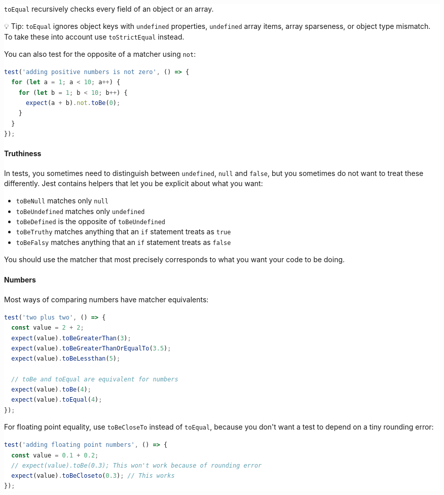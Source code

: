 `toEqual` recursively checks every field of an object or an array.

💡 Tip: `toEqual` ignores object keys with `undefined` properties, `undefined` array items, array sparseness, or object type mismatch. To take these into account use `toStrictEqual` instead.

You can also test for the opposite of a matcher using `not`:

```javascript
test('adding positive numbers is not zero', () => {
  for (let a = 1; a < 10; a++) {
    for (let b = 1; b < 10; b++) {
      expect(a + b).not.toBe(0);
    }
  }
});
```

#### Truthiness

In tests, you sometimes need to distinguish between `undefined`, `null` and `false`, but you sometimes do not want to treat these differently. Jest contains helpers that let you be explicit about what you want:

- `toBeNull` matches only `null`
- `toBeUndefined` matches only `undefined`
- `toBeDefined` is the opposite of `toBeUndefined`
- `toBeTruthy` matches anything that an `if` statement treats as `true`
- `toBeFalsy` matches anything that an `if` statement treats as `false`

You should use the matcher that most precisely corresponds to what you want your code to be doing.

#### Numbers

Most ways of comparing numbers have matcher equivalents:

```javascript
test('two plus two', () => {
  const value = 2 + 2;
  expect(value).toBeGreaterThan(3);
  expect(value).toBeGreaterThanOrEqualTo(3.5);
  expect(value).toBeLessthan(5);

  // toBe and toEqual are equivalent for numbers
  expect(value).toBe(4);
  expect(value).toEqual(4);
});
```

For floating point equality, use `toBeCloseTo` instead of `toEqual`, because you don't want a test to depend on a tiny rounding error:

```javascript
test('adding floating point numbers', () => {
  const value = 0.1 + 0.2;
  // expect(value).toBe(0.3); This won't work because of rounding error
  expect(value).toBeCloseto(0.3); // This works
});
```
